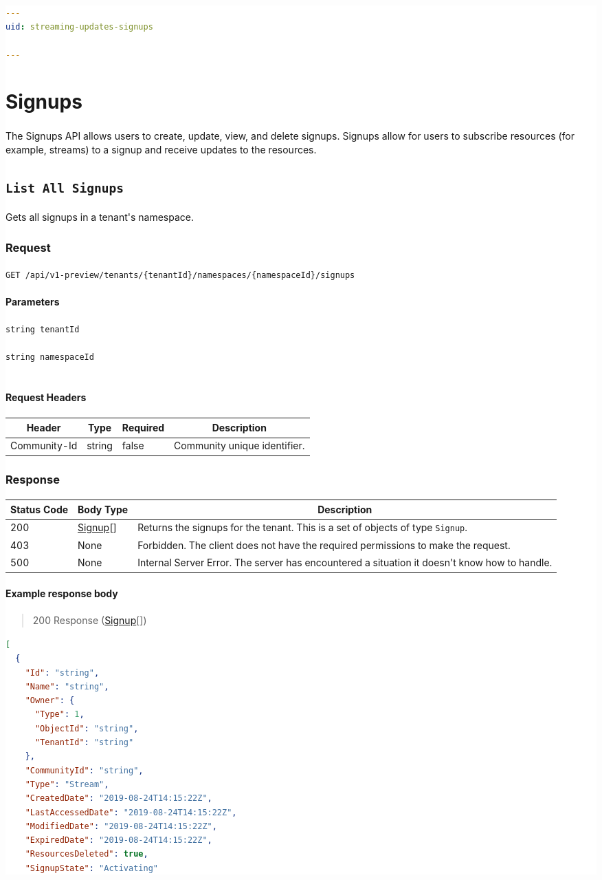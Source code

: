 ```yaml
---
uid: streaming-updates-signups

---
```


# Signups
The Signups API allows users to create, update, view, and delete signups. Signups allow for users to subscribe resources (for example, streams) to a signup and receive updates to the resources.

## `List All Signups`

<a id="opIdSignupManager_List All Signups"></a>

Gets all signups in a tenant's namespace.

<h3>Request</h3>

```text 
GET /api/v1-preview/tenants/{tenantId}/namespaces/{namespaceId}/signups
```

<h4>Parameters</h4>

`string tenantId`
<br/><br/>`string namespaceId`
<br/><br/>

<h4>Request Headers</h4>

|Header|Type|Required|Description|
|---|---|---|---|
|Community-Id|string|false|Community unique identifier.|

<h3>Response</h3>

|Status Code|Body Type|Description|
|---|---|---|
|200|[Signup](#schemasignup)[]|Returns the signups for the tenant. This is a set of objects of type `Signup`.|
|403|None|Forbidden. The client does not have the required permissions to make the request.|
|500|None|Internal Server Error. The server has encountered a situation it doesn't know how to handle.|

<h4>Example response body</h4>

> 200 Response ([Signup](#schemasignup)[])

```json
[
  {
    "Id": "string",
    "Name": "string",
    "Owner": {
      "Type": 1,
      "ObjectId": "string",
      "TenantId": "string"
    },
    "CommunityId": "string",
    "Type": "Stream",
    "CreatedDate": "2019-08-24T14:15:22Z",
    "LastAccessedDate": "2019-08-24T14:15:22Z",
    "ModifiedDate": "2019-08-24T14:15:22Z",
    "ExpiredDate": "2019-08-24T14:15:22Z",
    "ResourcesDeleted": true,
    "SignupState": "Activating"
```